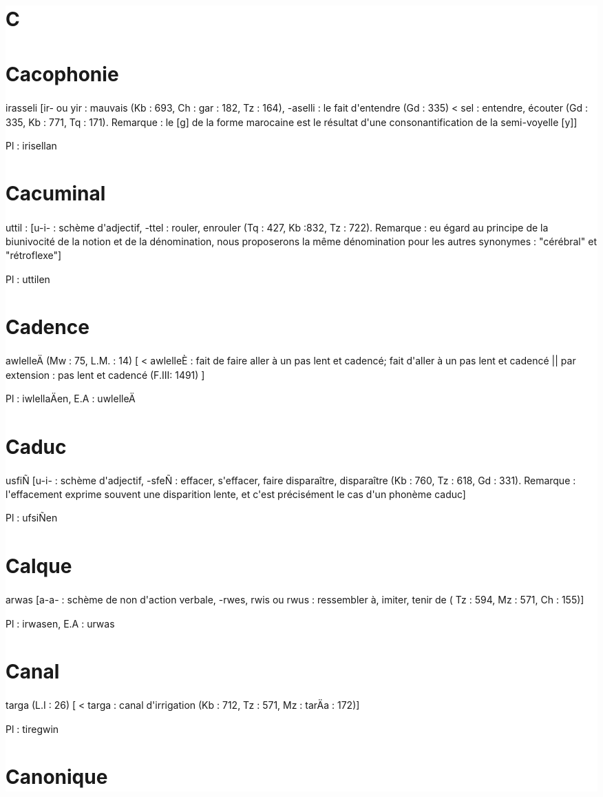 # C

# Cacophonie

irasseli [ir- ou yir : mauvais (Kb : 693, Ch : gar : 182, Tz : 164), -aselli : le fait d'entendre (Gd : 335) < sel : entendre, écouter (Gd : 335, Kb : 771, Tq : 171). Remarque : le [g] de la forme marocaine est le résultat d'une consonantification de la semi-voyelle [y]]

Pl : irisellan

# Cacuminal

uttil : [u-i- : schème d'adjectif, -ttel : rouler, enrouler (Tq : 427, Kb :832, Tz : 722). Remarque : eu égard au principe de la biunivocité de la notion et de la dénomination, nous proposerons la même dénomination pour les autres synonymes : "cérébral" et "rétroflexe"]

Pl : uttilen

# Cadence

awlelleÄ (Mw : 75, L.M. : 14) [ < awlelleÈ : fait de faire aller à un pas lent et cadencé; fait d'aller à un pas lent et cadencé || par extension : pas lent et cadencé (F.III: 1491) ]

Pl : iwlellaÄen, E.A : uwlelleÄ

# Caduc

usfiÑ [u-i- : schème d'adjectif, -sfeÑ : effacer, s'effacer, faire disparaître, disparaître (Kb : 760, Tz : 618, Gd : 331). Remarque : l'effacement exprime souvent une disparition lente, et c'est précisément le cas d'un phonème caduc]

Pl : ufsiÑen

# Calque

arwas [a-a- : schème de non d'action verbale, -rwes, rwis ou rwus : ressembler à, imiter, tenir de ( Tz : 594, Mz : 571, Ch : 155)]

Pl : irwasen, E.A : urwas

# Canal

targa (L.I : 26) [ < targa : canal d'irrigation (Kb : 712, Tz : 571, Mz : tarÄa : 172)]

Pl : tiregwin

# Canonique
